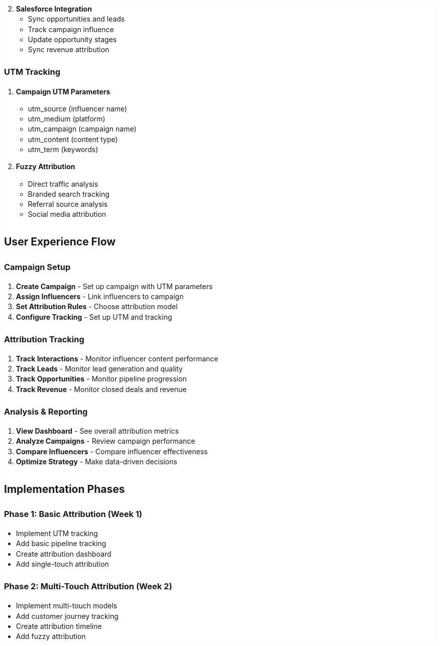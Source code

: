 2. **Salesforce Integration**
   - Sync opportunities and leads
   - Track campaign influence
   - Update opportunity stages
   - Sync revenue attribution

### UTM Tracking
1. **Campaign UTM Parameters**
   - utm_source (influencer name)
   - utm_medium (platform)
   - utm_campaign (campaign name)
   - utm_content (content type)
   - utm_term (keywords)

2. **Fuzzy Attribution**
   - Direct traffic analysis
   - Branded search tracking
   - Referral source analysis
   - Social media attribution

## User Experience Flow

### Campaign Setup
1. **Create Campaign** - Set up campaign with UTM parameters
2. **Assign Influencers** - Link influencers to campaign
3. **Set Attribution Rules** - Choose attribution model
4. **Configure Tracking** - Set up UTM and tracking

### Attribution Tracking
1. **Track Interactions** - Monitor influencer content performance
2. **Track Leads** - Monitor lead generation and quality
3. **Track Opportunities** - Monitor pipeline progression
4. **Track Revenue** - Monitor closed deals and revenue

### Analysis & Reporting
1. **View Dashboard** - See overall attribution metrics
2. **Analyze Campaigns** - Review campaign performance
3. **Compare Influencers** - Compare influencer effectiveness
4. **Optimize Strategy** - Make data-driven decisions

## Implementation Phases

### Phase 1: Basic Attribution (Week 1)
- Implement UTM tracking
- Add basic pipeline tracking
- Create attribution dashboard
- Add single-touch attribution

### Phase 2: Multi-Touch Attribution (Week 2)
- Implement multi-touch models
- Add customer journey tracking
- Create attribution timeline
- Add fuzzy attribution
